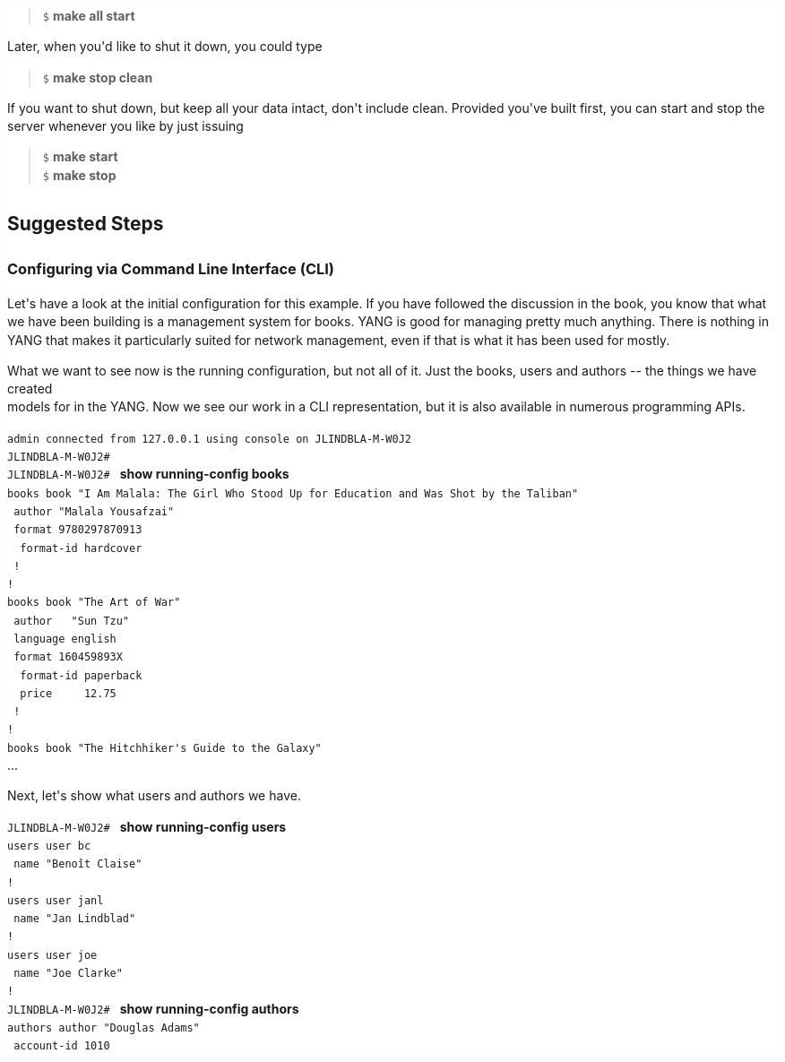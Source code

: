 > `$` **make all start**

Later, when you'd like to shut it down, you could type

> `$` **make stop clean**

If you want to shut down, but keep all your data intact, don't 
include clean. Provided you've built first, you can start and stop 
the server whenever you like by just issuing

> `$` **make start**  
> `$` **make stop**  


Suggested Steps
---------------

### Configuring via Command Line Interface (CLI)

Let's have a look at the initial configuration for this example. 
If you have followed the discussion in the book, you know that what 
we have been building is a management system for books. YANG is good
for managing pretty much anything. There is nothing in YANG that 
makes it particularly suited for network management, even if that is
what it has been used for mostly.

What we want to see now is the running configuration, but not all of 
it. Just the books, users and authors -- the things we have created  
models for in the YANG. Now we see our work in a CLI representation,
but it is also available in numerous programming APIs.

> 
`admin connected from 127.0.0.1 using console on JLINDBLA-M-W0J2`  
`JLINDBLA-M-W0J2#`  
`JLINDBLA-M-W0J2# ` **show running-config books**  
`books book "I Am Malala: The Girl Who Stood Up for Education and Was Shot by the Taliban"`  
` author "Malala Yousafzai"`  
` format 9780297870913`  
`  format-id hardcover`  
` !`  
`!`  
`books book "The Art of War"`  
` author   "Sun Tzu"`  
` language english`  
` format 160459893X`  
`  format-id paperback`  
`  price     12.75`  
` !`  
`!`  
`books book "The Hitchhiker's Guide to the Galaxy"`  
...

Next, let's show what users and authors we have.

> 
`JLINDBLA-M-W0J2# ` **show running-config users**  
`users user bc`  
` name "Benoît Claise"`  
`!`  
`users user janl`  
` name "Jan Lindblad"`  
`!`  
`users user joe`  
` name "Joe Clarke"`  
`!`  
`JLINDBLA-M-W0J2# ` **show running-config authors**  
`authors author "Douglas Adams"`  
` account-id 1010`  